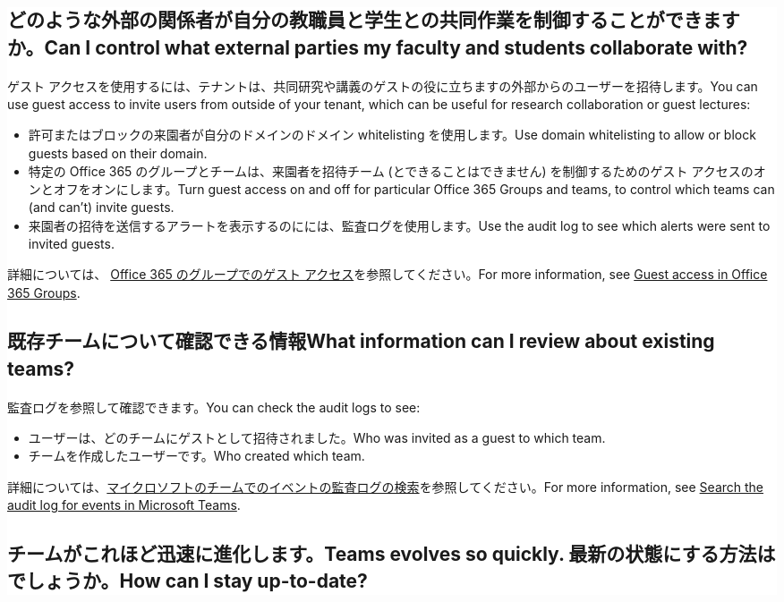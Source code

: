 ## <a name="can-i-control-what-external-parties-my-faculty-and-students-collaborate-with"></a><span data-ttu-id="86fb5-180">どのような外部の関係者が自分の教職員と学生との共同作業を制御することができますか。</span><span class="sxs-lookup"><span data-stu-id="86fb5-180">Can I control what external parties my faculty and students collaborate with?</span></span>

<span data-ttu-id="86fb5-181">ゲスト アクセスを使用するには、テナントは、共同研究や講義のゲストの役に立ちますの外部からのユーザーを招待します。</span><span class="sxs-lookup"><span data-stu-id="86fb5-181">You can use guest access to invite users from outside of your tenant, which can be useful for research collaboration or guest lectures:</span></span>

-   <span data-ttu-id="86fb5-182">許可またはブロックの来園者が自分のドメインのドメイン whitelisting を使用します。</span><span class="sxs-lookup"><span data-stu-id="86fb5-182">Use domain whitelisting to allow or block guests based on their domain.</span></span>
-   <span data-ttu-id="86fb5-183">特定の Office 365 のグループとチームは、来園者を招待チーム (とできることはできません) を制御するためのゲスト アクセスのオンとオフをオンにします。</span><span class="sxs-lookup"><span data-stu-id="86fb5-183">Turn guest access on and off for particular Office 365 Groups and teams, to control which teams can (and can’t) invite guests.</span></span>
-   <span data-ttu-id="86fb5-184">来園者の招待を送信するアラートを表示するのにには、監査ログを使用します。</span><span class="sxs-lookup"><span data-stu-id="86fb5-184">Use the audit log to see which alerts were sent to invited guests.</span></span>

<span data-ttu-id="86fb5-185">詳細については、 [Office 365 のグループでのゲスト アクセス](https://support.office.com/article/Guest-access-in-Office-365-Groups-bfc7a840-868f-4fd6-a390-f347bf51aff6#PickTab=Manage)を参照してください。</span><span class="sxs-lookup"><span data-stu-id="86fb5-185">For more information, see [Guest access in Office 365 Groups](https://support.office.com/article/Guest-access-in-Office-365-Groups-bfc7a840-868f-4fd6-a390-f347bf51aff6#PickTab=Manage).</span></span>

## <a name="what-information-can-i-review-about-existing-teams"></a><span data-ttu-id="86fb5-186">既存チームについて確認できる情報</span><span class="sxs-lookup"><span data-stu-id="86fb5-186">What information can I review about existing teams?</span></span>

<span data-ttu-id="86fb5-187">監査ログを参照して確認できます。</span><span class="sxs-lookup"><span data-stu-id="86fb5-187">You can check the audit logs to see:</span></span>

-   <span data-ttu-id="86fb5-188">ユーザーは、どのチームにゲストとして招待されました。</span><span class="sxs-lookup"><span data-stu-id="86fb5-188">Who was invited as a guest to which team.</span></span>
-   <span data-ttu-id="86fb5-189">チームを作成したユーザーです。</span><span class="sxs-lookup"><span data-stu-id="86fb5-189">Who created which team.</span></span>

<span data-ttu-id="86fb5-190">詳細については、[マイクロソフトのチームでのイベントの監査ログの検索](audit-log-events.md)を参照してください。</span><span class="sxs-lookup"><span data-stu-id="86fb5-190">For more information, see [Search the audit log for events in Microsoft Teams](audit-log-events.md).</span></span>

## <a name="teams-evolves-so-quickly-how-can-i-stay-up-to-date"></a><span data-ttu-id="86fb5-191">チームがこれほど迅速に進化します。</span><span class="sxs-lookup"><span data-stu-id="86fb5-191">Teams evolves so quickly.</span></span> <span data-ttu-id="86fb5-192">最新の状態にする方法はでしょうか。</span><span class="sxs-lookup"><span data-stu-id="86fb5-192">How can I stay up-to-date?</span></span>
